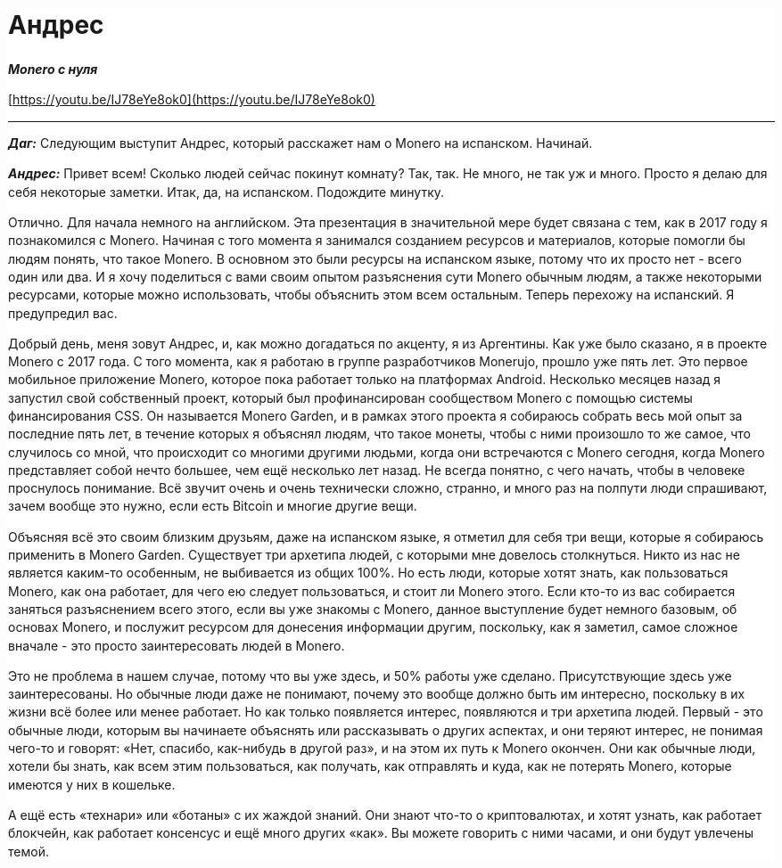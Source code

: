 # Андрес

_**Monero с нуля**_

[https://youtu.be/IJ78eYe8ok0](https://youtu.be/IJ78eYe8ok0)

---

_**Даг:**_ Следующим выступит Андрес, который расскажет нам о Monero на испанском. Начинай.

_**Андрес:**_ Привет всем! Сколько людей сейчас покинут комнату? Так, так. Не много, не так уж и много. Просто я делаю для себя некоторые заметки. Итак, да, на испанском. Подождите минутку.

Отлично. Для начала немного на английском. Эта презентация в значительной мере будет связана с тем, как в 2017 году я познакомился с Monero. Начиная с того момента я занимался созданием ресурсов и материалов, которые помогли бы людям понять, что такое Monero. В основном это были ресурсы на испанском языке, потому что их просто нет - всего один или два. И я хочу поделиться с вами своим опытом разъяснения сути Monero обычным людям, а также некоторыми ресурсами, которые можно использовать, чтобы объяснить этом всем остальным. Теперь перехожу на испанский. Я предупредил вас.

Добрый день, меня зовут Андрес, и, как можно догадаться по акценту, я из Аргентины. Как уже было сказано, я в проекте Monero с 2017 года. С того момента, как я работаю в группе разработчиков Monerujo, прошло уже пять лет. Это первое мобильное приложение Monero, которое пока работает только на платформах Android. Несколько месяцев назад я запустил свой собственный проект, который был профинансирован сообществом Monero с помощью системы финансирования CSS. Он называется Monero Garden, и в рамках этого проекта я собираюсь собрать весь мой опыт за последние пять лет, в течение которых я объяснял людям, что такое монеты, чтобы с ними произошло то же самое, что случилось со мной, что происходит со многими другими людьми, когда они встречаются с Monero сегодня, когда Monero представляет собой нечто большее, чем ещё несколько лет назад. Не всегда понятно, с чего начать, чтобы в человеке проснулось понимание. Всё звучит очень и очень технически сложно, странно, и много раз на полпути люди спрашивают, зачем вообще это нужно, если есть Bitcoin и многие другие вещи.

Объясняя всё это своим близким друзьям, даже на испанском языке, я отметил для себя три вещи, которые я собираюсь применить в Monero Garden. Существует три архетипа людей, с которыми мне довелось столкнуться. Никто из нас не является каким-то особенным, не выбивается из общих 100%. Но есть люди, которые хотят знать, как пользоваться Monero, как она работает, для чего ею следует пользоваться, и стоит ли Monero этого. Если кто-то из вас собирается заняться разъяснением всего этого, если вы уже знакомы с Monero, данное выступление будет немного базовым, об основах Monero, и послужит ресурсом для донесения информации другим, поскольку, как я заметил, самое сложное вначале - это просто заинтересовать людей в Monero.

Это не проблема в нашем случае, потому что вы уже здесь, и 50% работы уже сделано. Присутствующие здесь уже заинтересованы. Но обычные люди даже не понимают, почему это вообще должно быть им интересно, поскольку в их жизни всё более или менее работает. Но как только появляется интерес, появляются и три архетипа людей. Первый - это обычные люди, которым вы начинаете объяснять или рассказывать о других аспектах, и они теряют интерес, не понимая чего-то и говорят: «Нет, спасибо, как-нибудь в другой раз», и на этом их путь к Monero окончен. Они как обычные люди, хотели бы знать, как всем этим пользоваться, как получать, как отправлять и куда, как не потерять Monero, которые имеются у них в кошельке.

А ещё есть «технари» или «ботаны» с их жаждой знаний. Они знают что-то о криптовалютах, и хотят узнать, как работает блокчейн, как работает консенсус и ещё много других «как». Вы можете говорить с ними часами, и они будут увлечены темой.
